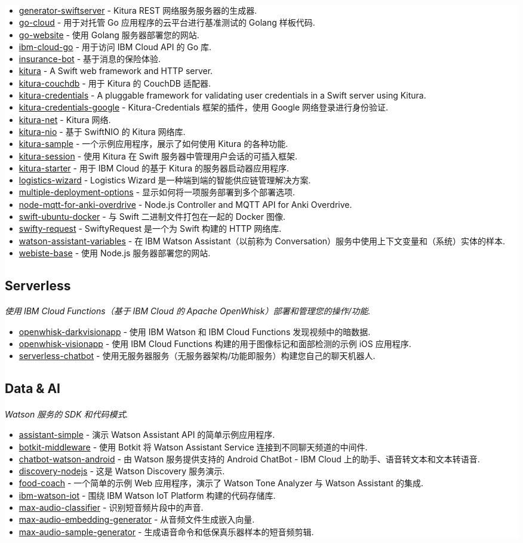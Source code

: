 - [generator-swiftserver](https://github.com/IBM-Swift/generator-swiftserver) - Kitura REST 网络服务服务器的生成器.
- [go-cloud](https://github.com/victorshinya/go-cloud) - 用于对托管 Go 应用程序的云平台进行基准测试的 Golang 样板代码.
- [go-website](https://github.com/victorshinya/go-website) - 使用 Golang 服务器部署您的网站.
- [ibm-cloud-go](https://github.com/IBM-Cloud/bluemix-go) - 用于访问 IBM Cloud API 的 Go 库.
- [insurance-bot](https://github.com/IBM-Cloud/insurance-bot) - 基于消息的保险体验.
- [kitura](https://github.com/IBM-Swift/Kitura) - A Swift web framework and HTTP server.
- [kitura-couchdb](https://github.com/IBM-Swift/Kitura-CouchDB) - 用于 Kitura 的 CouchDB 适配器.
- [kitura-credentials](https://github.com/IBM-Swift/Kitura-Credentials) - A pluggable framework for validating user credentials in a Swift server using Kitura.
- [kitura-credentials-google](https://github.com/IBM-Swift/Kitura-CredentialsGoogle) - Kitura-Credentials 框架的插件，使用 Google 网络登录进行身份验证.
- [kitura-net](https://github.com/IBM-Swift/Kitura-net) - Kitura 网络.
- [kitura-nio](https://github.com/IBM-Swift/Kitura-NIO) - 基于 SwiftNIO 的 Kitura 网络库.
- [kitura-sample](https://github.com/IBM-Swift/Kitura-Sample) - 一个示例应用程序，展示了如何使用 Kitura 的各种功能.
- [kitura-session](https://github.com/IBM-Swift/Kitura-Session) - 使用 Kitura 在 Swift 服务器中管理用户会话的可插入框架.
- [kitura-starter](https://github.com/IBM-Cloud/Kitura-Starter) - 用于 IBM Cloud 的基于 Kitura 的服务器启动器应用程序.
- [logistics-wizard](https://github.com/IBM-Cloud/logistics-wizard) - Logistics Wizard 是一种端到端的智能供应链管理解决方案.
- [multiple-deployment-options](https://github.com/IBM-Cloud/multiple-deployment-options) - 显示如何将一项服务部署到多个部署选项.
- [node-mqtt-for-anki-overdrive](https://github.com/IBM-Cloud/node-mqtt-for-anki-overdrive) - Node.js Controller and MQTT API for Anki Overdrive.
- [swift-ubuntu-docker](https://github.com/IBM-Swift/swift-ubuntu-docker) - 与 Swift 二进制文件打包在一起的 Docker 图像.
- [swifty-request](https://github.com/IBM-Swift/SwiftyRequest) - SwiftyRequest 是一个为 Swift 构建的 HTTP 网络库.
- [watson-assistant-variables](https://github.com/IBM-Cloud/watson-conversation-variables) - 在 IBM Watson Assistant（以前称为 Conversation）服务中使用上下文变量和（系统）实体的样本.
- [webiste-base](https://github.com/victorshinya/website-base) - 使用 Node.js 服务器部署您的网站.

## Serverless

*使用 IBM Cloud Functions（基于 IBM Cloud 的 Apache OpenWhisk）部署和管理您的操作/功能.*

- [openwhisk-darkvisionapp](https://github.com/IBM-Cloud/openwhisk-darkvisionapp) - 使用 IBM Watson 和 IBM Cloud Functions 发现视频中的暗数据.
- [openwhisk-visionapp](https://github.com/IBM-Cloud/openwhisk-visionapp) - 使用 IBM Cloud Functions 构建的用于图像标记和面部检测的示例 iOS 应用程序.
- [serverless-chatbot](https://github.com/victorshinya/serverless-chatbot) - 使用无服务器服务（无服务器架构/功能即服务）构建您自己的聊天机器人.

## Data & AI

*Watson 服务的 SDK 和代码模式.*

- [assistant-simple](https://github.com/watson-developer-cloud/assistant-simple) - 演示 Watson Assistant API 的简单示例应用程序.
- [botkit-middleware](https://github.com/watson-developer-cloud/botkit-middleware) - 使用 Botkit 将 Watson Assistant Service 连接到不同聊天频道的中间件.
- [chatbot-watson-android](https://github.com/IBM-Cloud/chatbot-watson-android) - 由 Watson 服务提供支持的 Android ChatBot - IBM Cloud 上的助手、语音转文本和文本转语音.
- [discovery-nodejs](https://github.com/watson-developer-cloud/discovery-nodejs) - 这是 Watson Discovery 服务演示.
- [food-coach](https://github.com/watson-developer-cloud/food-coach) - 一个简单的示例 Web 应用程序，演示了 Watson Tone Analyzer 与 Watson Assistant 的集成.
- [ibm-watson-iot](https://github.com/ibm-watson-iot) - 围绕 IBM Watson IoT Platform 构建的代码存储库.
- [max-audio-classifier](https://github.com/IBM/MAX-Audio-Classifier) - 识别短音频片段中的声音.
- [max-audio-embedding-generator](https://github.com/IBM/MAX-Audio-Embedding-Generator) - 从音频文件生成嵌入向量.
- [max-audio-sample-generator](https://github.com/IBM/MAX-Audio-Sample-Generator) - 生成语音命令和低保真乐器样本的短音频剪辑.